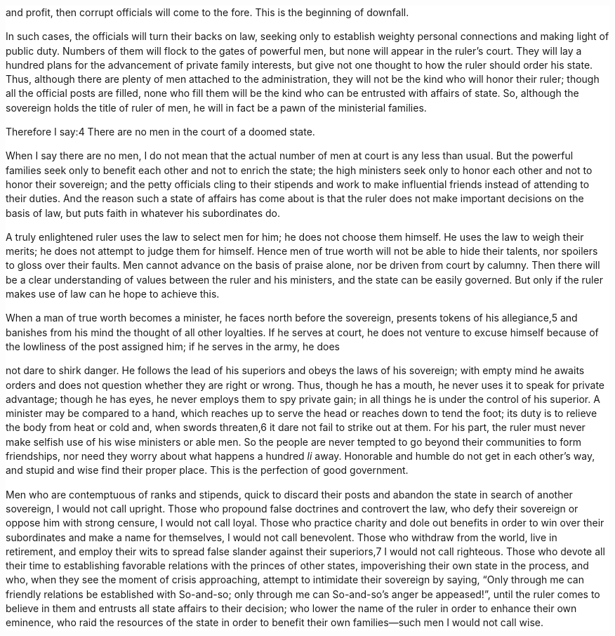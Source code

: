 and profit, then corrupt officials will come to the fore. This is the beginning of downfall.

In such cases, the officials will turn their backs on law, seeking only to establish weighty personal connections and making light of public duty. Numbers of them will flock to the gates of powerful men, but none will appear in the ruler’s court. They will lay a hundred plans for the advancement of private family interests, but give not one thought to how the ruler should order his state. Thus, although there are plenty of men attached to the administration, they will not be the kind who will honor their ruler; though all the official posts are filled, none who fill them will be the kind who can be entrusted with affairs of state. So, although the sovereign holds the title of ruler of men, he will in fact be a pawn of the ministerial families.

Therefore I say:4 There are no men in the court of a doomed state.

When I say there are no men, I do not mean that the actual number of men at court is any less than usual. But the powerful families seek only to benefit each other and not to enrich the state; the high ministers seek only to honor each other and not to honor their sovereign; and the petty officials cling to their stipends and work to make influential friends instead of attending to their duties. And the reason such a state of affairs has come about is that the ruler does not make important decisions on the basis of law, but puts faith in whatever his subordinates do.

A truly enlightened ruler uses the law to select men for him; he does not choose them himself. He uses the law to weigh their merits; he does not attempt to judge them for himself. Hence men of true worth will not be able to hide their talents, nor spoilers to gloss over their faults. Men cannot advance on the basis of praise alone, nor be driven from court by calumny. Then there will be a clear understanding of values between the ruler and his ministers, and the state can be easily governed. But only if the ruler makes use of law can he hope to achieve this.

When a man of true worth becomes a minister, he faces north before the sovereign, presents tokens of his allegiance,5 and banishes from his mind the thought of all other loyalties. If he serves at court, he does not venture to excuse himself because of the lowliness of the post assigned him; if he serves in the army, he does

not dare to shirk danger. He follows the lead of his superiors and obeys the laws of his sovereign; with empty mind he awaits orders and does not question whether they are right or wrong. Thus, though he has a mouth, he never uses it to speak for private advantage; though he has eyes, he never employs them to spy private gain; in all things he is under the control of his superior. A minister may be compared to a hand, which reaches up to serve the head or reaches down to tend the foot; its duty is to relieve the body from heat or cold and, when swords threaten,6 it dare not fail to strike out at them. For his part, the ruler must never make selfish use of his wise ministers or able men. So the people are never tempted to go beyond their communities to form friendships, nor need they worry about what happens a hundred *li* away. Honorable and humble do not get in each other’s way, and stupid and wise find their proper place. This is the perfection of good government.

Men who are contemptuous of ranks and stipends, quick to discard their posts and abandon the state in search of another sovereign, I would not call upright. Those who propound false doctrines and controvert the law, who defy their sovereign or oppose him with strong censure, I would not call loyal. Those who practice charity and dole out benefits in order to win over their subordinates and make a name for themselves, I would not call benevolent. Those who withdraw from the world, live in retirement, and employ their wits to spread false slander against their superiors,7 I would not call righteous. Those who devote all their time to establishing favorable relations with the princes of other states, impoverishing their own state in the process, and who, when they see the moment of crisis approaching, attempt to intimidate their sovereign by saying, “Only through me can friendly relations be established with So-and-so; only through me can So-and-so’s anger be appeased\!”, until the ruler comes to believe in them and entrusts all state affairs to their decision; who lower the name of the ruler in order to enhance their own eminence, who raid the resources of the state in order to benefit their own families—such men I would not call wise.
